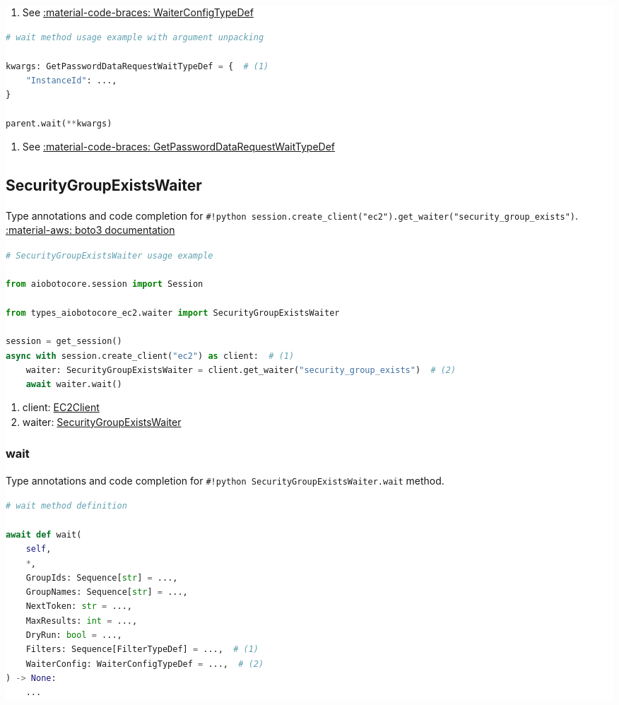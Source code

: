 1. See [:material-code-braces: WaiterConfigTypeDef](./type_defs.md#waiterconfigtypedef) 


```python
# wait method usage example with argument unpacking

kwargs: GetPasswordDataRequestWaitTypeDef = {  # (1)
    "InstanceId": ...,
}

parent.wait(**kwargs)
```

1. See [:material-code-braces: GetPasswordDataRequestWaitTypeDef](./type_defs.md#getpassworddatarequestwaittypedef) 
## SecurityGroupExistsWaiter

Type annotations and code completion for `#!python session.create_client("ec2").get_waiter("security_group_exists")`.
[:material-aws: boto3 documentation](https://boto3.amazonaws.com/v1/documentation/api/latest/reference/services/ec2/waiter/SecurityGroupExists.html#EC2.Waiter.SecurityGroupExists)

```python
# SecurityGroupExistsWaiter usage example

from aiobotocore.session import Session

from types_aiobotocore_ec2.waiter import SecurityGroupExistsWaiter

session = get_session()
async with session.create_client("ec2") as client:  # (1)
    waiter: SecurityGroupExistsWaiter = client.get_waiter("security_group_exists")  # (2)
    await waiter.wait()
```

1. client: [EC2Client](./client.md)
2. waiter: [SecurityGroupExistsWaiter](./waiters.md#securitygroupexistswaiter)


### wait

Type annotations and code completion for `#!python SecurityGroupExistsWaiter.wait` method.

```python
# wait method definition

await def wait(
    self,
    *,
    GroupIds: Sequence[str] = ...,
    GroupNames: Sequence[str] = ...,
    NextToken: str = ...,
    MaxResults: int = ...,
    DryRun: bool = ...,
    Filters: Sequence[FilterTypeDef] = ...,  # (1)
    WaiterConfig: WaiterConfigTypeDef = ...,  # (2)
) -> None:
    ...
```
